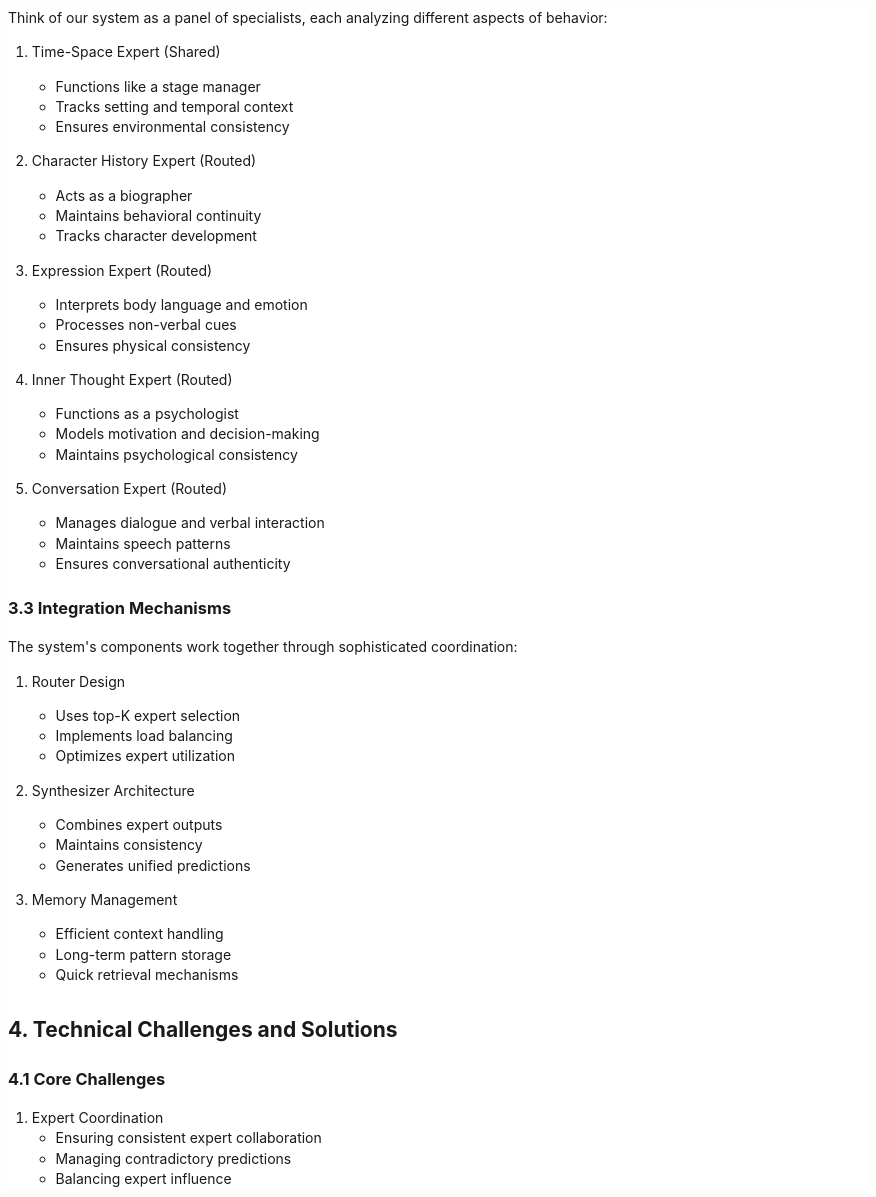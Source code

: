 Think of our system as a panel of specialists, each analyzing different aspects of behavior:

1. Time-Space Expert (Shared)
   - Functions like a stage manager
   - Tracks setting and temporal context
   - Ensures environmental consistency

2. Character History Expert (Routed)
   - Acts as a biographer
   - Maintains behavioral continuity
   - Tracks character development

3. Expression Expert (Routed)
   - Interprets body language and emotion
   - Processes non-verbal cues
   - Ensures physical consistency

4. Inner Thought Expert (Routed)
   - Functions as a psychologist
   - Models motivation and decision-making
   - Maintains psychological consistency

5. Conversation Expert (Routed)
   - Manages dialogue and verbal interaction
   - Maintains speech patterns
   - Ensures conversational authenticity

### 3.3 Integration Mechanisms

The system's components work together through sophisticated coordination:

1. Router Design
   - Uses top-K expert selection
   - Implements load balancing
   - Optimizes expert utilization

2. Synthesizer Architecture
   - Combines expert outputs
   - Maintains consistency
   - Generates unified predictions

3. Memory Management
   - Efficient context handling
   - Long-term pattern storage
   - Quick retrieval mechanisms

## 4. Technical Challenges and Solutions

### 4.1 Core Challenges

1. Expert Coordination
   - Ensuring consistent expert collaboration
   - Managing contradictory predictions
   - Balancing expert influence
